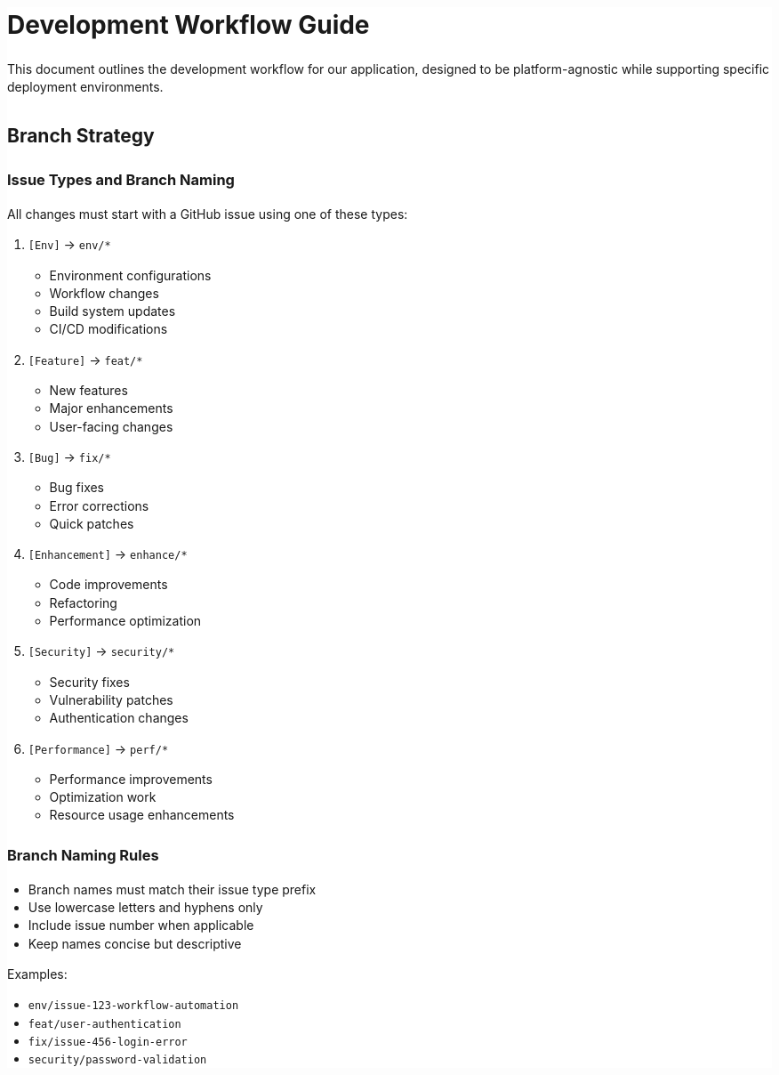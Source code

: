 # Development Workflow Guide

This document outlines the development workflow for our application, designed to be platform-agnostic while supporting specific deployment environments.

## Branch Strategy

### Issue Types and Branch Naming
All changes must start with a GitHub issue using one of these types:

1. `[Env]` → `env/*`
   - Environment configurations
   - Workflow changes
   - Build system updates
   - CI/CD modifications

2. `[Feature]` → `feat/*`
   - New features
   - Major enhancements
   - User-facing changes

3. `[Bug]` → `fix/*`
   - Bug fixes
   - Error corrections
   - Quick patches

4. `[Enhancement]` → `enhance/*`
   - Code improvements
   - Refactoring
   - Performance optimization

5. `[Security]` → `security/*`
   - Security fixes
   - Vulnerability patches
   - Authentication changes

6. `[Performance]` → `perf/*`
   - Performance improvements
   - Optimization work
   - Resource usage enhancements

### Branch Naming Rules
- Branch names must match their issue type prefix
- Use lowercase letters and hyphens only
- Include issue number when applicable
- Keep names concise but descriptive

Examples:
- `env/issue-123-workflow-automation`
- `feat/user-authentication`
- `fix/issue-456-login-error`
- `security/password-validation`
